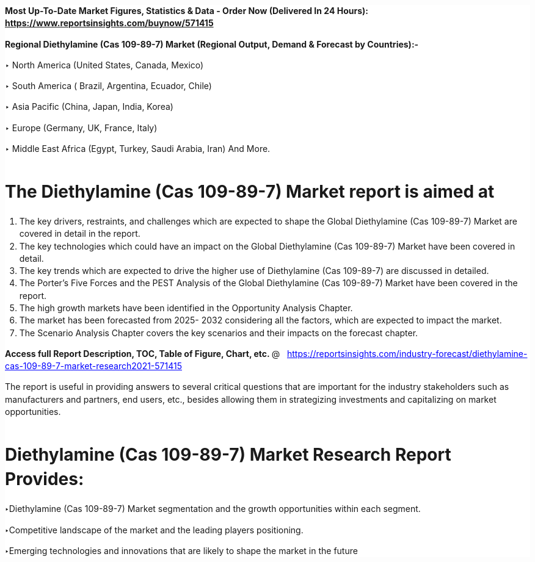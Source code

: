 <strong>Most Up-To-Date Market Figures, Statistics & Data - Order Now (Delivered In 24 Hours): <a href=https://www.reportsinsights.com/buynow/571415>https://www.reportsinsights.com/buynow/571415</a></strong>

<strong>Regional Diethylamine (Cas 109-89-7) Market (Regional Output, Demand &amp; Forecast by Countries):-</strong>

‣ North America (United States, Canada, Mexico)

‣ South America ( Brazil, Argentina, Ecuador, Chile)

‣ Asia Pacific (China, Japan, India, Korea)

‣ Europe (Germany, UK, France, Italy)

‣ Middle East Africa (Egypt, Turkey, Saudi Arabia, Iran) And More.

# <strong>The Diethylamine (Cas 109-89-7) Market report is aimed at</strong>
<ol>
  <li>The key drivers, restraints, and challenges which are expected to shape the Global Diethylamine (Cas 109-89-7) Market are covered in detail in the report.</li>
  <li>The key technologies which could have an impact on the Global Diethylamine (Cas 109-89-7) Market have been covered in detail.</li>
  <li>The key trends which are expected to drive the higher use of Diethylamine (Cas 109-89-7) are discussed in detailed.</li>
  <li>The Porter’s Five Forces and the PEST Analysis of the Global Diethylamine (Cas 109-89-7) Market have been covered in the report.</li>
  <li>The high growth markets have been identified in the Opportunity Analysis Chapter.</li>
  <li>The market has been forecasted from 2025- 2032 considering all the factors, which are expected to impact the market.</li>
  <li>The Scenario Analysis Chapter covers the key scenarios and their impacts on the forecast chapter.</li>
</ol>
<strong>Access full Report Description, TOC, Table of Figure, Chart, etc. </strong>@   <a href=https://reportsinsights.com/industry-forecast/diethylamine-cas-109-89-7-market-research2021-571415 style=color:#0000ff;>https://reportsinsights.com/industry-forecast/diethylamine-cas-109-89-7-market-research2021-571415</a>

The report is useful in providing answers to several critical questions that are important for the industry stakeholders such as manufacturers and partners, end users, etc., besides allowing them in strategizing investments and capitalizing on market opportunities.

# <strong>Diethylamine (Cas 109-89-7) Market Research Report Provides:</strong>

<strong>‣</strong>Diethylamine (Cas 109-89-7) Market segmentation and the growth opportunities within each segment.

<strong>‣</strong>Competitive landscape of the market and the leading players positioning.

<strong>‣</strong>Emerging technologies and innovations that are likely to shape the market in the future
